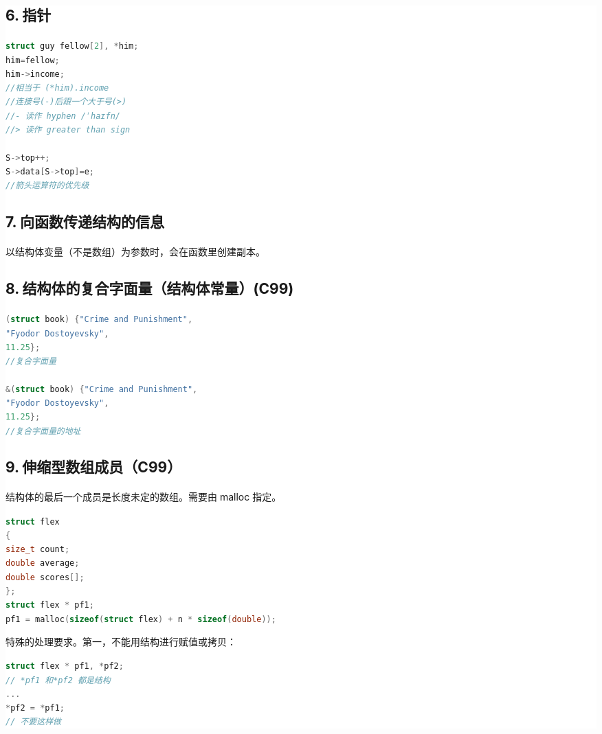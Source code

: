 ## 6. 指针

```c
struct guy fellow[2], *him;
him=fellow;
him->income; 
//相当于 (*him).income
//连接号(-)后跟一个大于号(>)
//- 读作 hyphen /ˈhaɪfn/
//> 读作 greater than sign

S->top++;
S->data[S->top]=e;
//箭头运算符的优先级
```

## 7. 向函数传递结构的信息

以结构体变量（不是数组）为参数时，会在函数里创建副本。

## 8. 结构体的复合字面量（结构体常量）(C99)

```c
(struct book) {"Crime and Punishment",
"Fyodor Dostoyevsky",
11.25};
//复合字面量

&(struct book) {"Crime and Punishment",
"Fyodor Dostoyevsky",
11.25};
//复合字面量的地址
```

## 9. 伸缩型数组成员（C99）

结构体的最后一个成员是长度未定的数组。需要由 malloc 指定。

```c
struct flex
{
size_t count;
double average;
double scores[];
};
struct flex * pf1;
pf1 = malloc(sizeof(struct flex) + n * sizeof(double));
```

特殊的处理要求。第一，不能用结构进行赋值或拷贝：

```c
struct flex * pf1, *pf2;
// *pf1 和*pf2 都是结构
...
*pf2 = *pf1;
// 不要这样做
```
